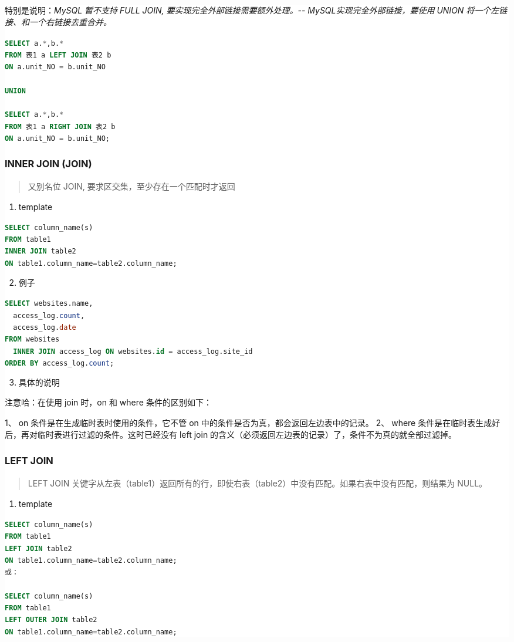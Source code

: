 特别是说明：_MySQL 暂不支持 FULL JOIN, 要实现完全外部链接需要额外处理。-- MySQL实现完全外部链接，要使用 UNION 将一个左链接、和一个右链接去重合并。_

```sql
SELECT a.*,b.*
FROM 表1 a LEFT JOIN 表2 b
ON a.unit_NO = b.unit_NO

UNION

SELECT a.*,b.*
FROM 表1 a RIGHT JOIN 表2 b
ON a.unit_NO = b.unit_NO;
```

### INNER JOIN (JOIN)
>
> 又别名位 JOIN, 要求区交集，至少存在一个匹配时才返回

1. template

```sql
SELECT column_name(s)
FROM table1
INNER JOIN table2
ON table1.column_name=table2.column_name;
```

2. 例子

```sql
SELECT websites.name,
  access_log.count,
  access_log.date
FROM websites
  INNER JOIN access_log ON websites.id = access_log.site_id
ORDER BY access_log.count;
```

3. 具体的说明

注意哈：在使用 join 时，on 和 where 条件的区别如下：

 1、 on 条件是在生成临时表时使用的条件，它不管 on 中的条件是否为真，都会返回左边表中的记录。
 2、 where 条件是在临时表生成好后，再对临时表进行过滤的条件。这时已经没有 left join 的含义（必须返回左边表的记录）了，条件不为真的就全部过滤掉。

### LEFT JOIN
>
> LEFT JOIN 关键字从左表（table1）返回所有的行，即使右表（table2）中没有匹配。如果右表中没有匹配，则结果为 NULL。

1. template

```sql
SELECT column_name(s)
FROM table1
LEFT JOIN table2
ON table1.column_name=table2.column_name;
或：

SELECT column_name(s)
FROM table1
LEFT OUTER JOIN table2
ON table1.column_name=table2.column_name;
```
